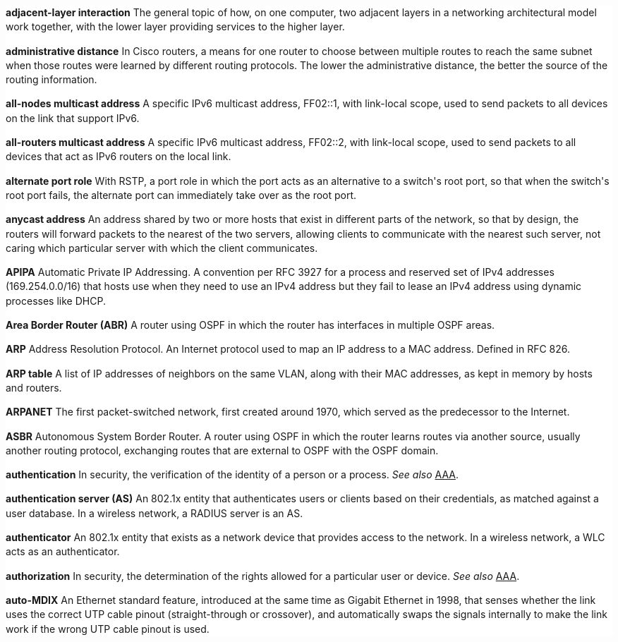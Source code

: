 **adjacent-layer interaction** The general topic of how, on one computer, two adjacent layers in a networking architectural model work together, with the lower layer providing services to the higher layer.

**administrative distance** In Cisco routers, a means for one router to choose between multiple routes to reach the same subnet when those routes were learned by different routing protocols. The lower the administrative distance, the better the source of the routing information.

**all-nodes multicast address** A specific IPv6 multicast address, FF02::1, with link-local scope, used to send packets to all devices on the link that support IPv6.

**all-routers multicast address** A specific IPv6 multicast address, FF02::2, with link-local scope, used to send packets to all devices that act as IPv6 routers on the local link.

**alternate port role** With RSTP, a port role in which the port acts as an alternative to a switch's root port, so that when the switch's root port fails, the alternate port can immediately take over as the root port.

**anycast address** An address shared by two or more hosts that exist in different parts of the network, so that by design, the routers will forward packets to the nearest of the two servers, allowing clients to communicate with the nearest such server, not caring which particular server with which the client communicates.

**APIPA** Automatic Private IP Addressing. A convention per RFC 3927 for a process and reserved set of IPv4 addresses (169.254.0.0/16) that hosts use when they need to use an IPv4 address but they fail to lease an IPv4 address using dynamic processes like DHCP.

**Area Border Router (ABR)** A router using OSPF in which the router has interfaces in multiple OSPF areas.

**ARP** Address Resolution Protocol. An Internet protocol used to map an IP address to a MAC address. Defined in RFC 826.

**ARP table** A list of IP addresses of neighbors on the same VLAN, along with their MAC addresses, as kept in memory by hosts and routers.

**ARPANET** The first packet-switched network, first created around 1970, which served as the predecessor to the Internet.

**ASBR** Autonomous System Border Router. A router using OSPF in which the router learns routes via another source, usually another routing protocol, exchanging routes that are external to OSPF with the OSPF domain.

**authentication** In security, the verification of the identity of a person or a process. *See also* [AAA](vol1_gloss.md#gloss_008).

**authentication server (AS)** An 802.1x entity that authenticates users or clients based on their credentials, as matched against a user database. In a wireless network, a RADIUS server is an AS.

**authenticator** An 802.1x entity that exists as a network device that provides access to the network. In a wireless network, a WLC acts as an authenticator.

**authorization** In security, the determination of the rights allowed for a particular user or device. *See also* [AAA](vol1_gloss.md#gloss_008).

**auto-MDIX** An Ethernet standard feature, introduced at the same time as Gigabit Ethernet in 1998, that senses whether the link uses the correct UTP cable pinout (straight-through or crossover), and automatically swaps the signals internally to make the link work if the wrong UTP cable pinout is used.
